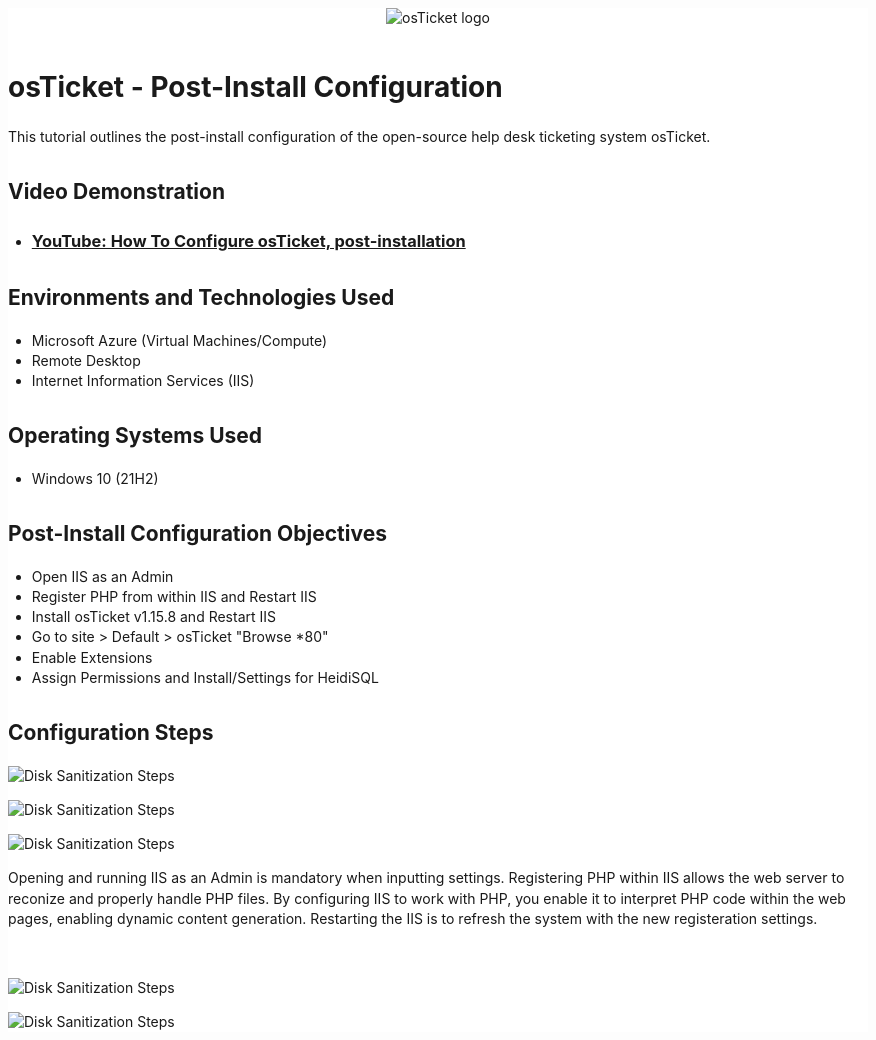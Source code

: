 <p align="center">
<img src="https://i.imgur.com/Clzj7Xs.png" alt="osTicket logo"/>
</p>

<h1>osTicket - Post-Install Configuration</h1>
This tutorial outlines the post-install configuration of the open-source help desk ticketing system osTicket.<br />


<h2>Video Demonstration</h2>

- ### [YouTube: How To Configure osTicket, post-installation](https://www.youtube.com)

<h2>Environments and Technologies Used</h2>

- Microsoft Azure (Virtual Machines/Compute)
- Remote Desktop
- Internet Information Services (IIS)

<h2>Operating Systems Used </h2>

- Windows 10</b> (21H2)

<h2>Post-Install Configuration Objectives</h2>

- Open IIS as an Admin
- Register PHP from within IIS and Restart IIS
- Install osTicket v1.15.8 and Restart IIS
- Go to site > Default > osTicket "Browse *80"
- Enable Extensions
- Assign Permissions and Install/Settings for HeidiSQL

<h2>Configuration Steps</h2>

<p>
<img src="https://i.imgur.com/WR6scUI.png" height="80%" width="80%" alt="Disk Sanitization Steps"/>
  
</p>
<img src="https://i.imgur.com/enfk7oN.png" height="80%" width="80%" alt="Disk Sanitization Steps"/>

<p>
<img src="https://i.imgur.com/lB8ZEQh.png" height="80%" width="80%" alt="Disk Sanitization Steps"/>

<p>
Opening and running IIS as an Admin is mandatory when inputting settings. Registering PHP within IIS allows the web server to reconize and properly handle PHP files. By configuring IIS to work with PHP, you enable it to interpret PHP code within the web pages, enabling dynamic content generation. Restarting the IIS is to refresh the system with the new registeration settings.
</p>
<br />

<p>
<img src="https://i.imgur.com/DJBk3sv.png" height="80%" width="80%" alt="Disk Sanitization Steps"/>
  
</p>
<img src="https://i.imgur.com/tpODsFD.png" height="80%" width="80%" alt="Disk Sanitization Steps"/>
